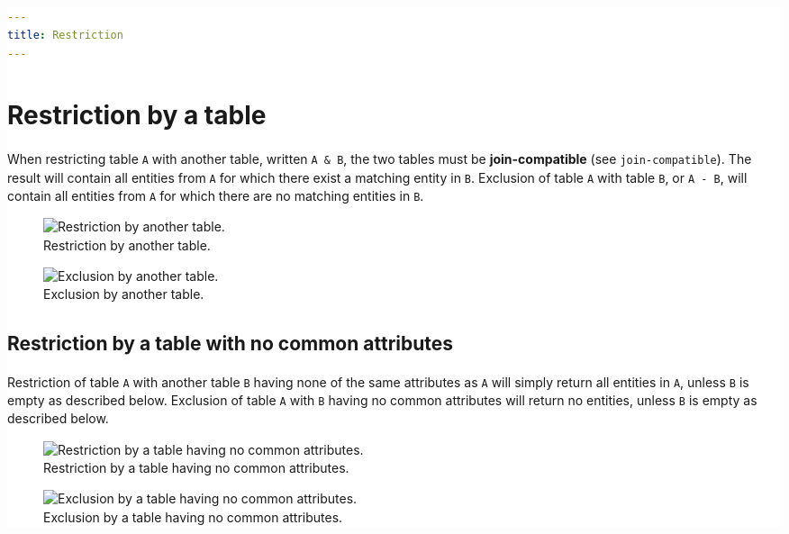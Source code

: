 ```yaml
---
title: Restriction
---
```



# Restriction by a table

When restricting table `A` with another table, written `A & B`, the two
tables must be **join-compatible** (see `join-compatible`). The result
will contain all entities from `A` for which there exist a matching
entity in `B`. Exclusion of table `A` with table `B`, or `A - B`, will
contain all entities from `A` for which there are no matching entities
in `B`.

<figure>
<img src="../_static/img/restrict-example1.png" class="align-center"
width="546" alt="Restriction by another table." />
<figcaption aria-hidden="true">Restriction by another
table.</figcaption>
</figure>

<figure>
<img src="../_static/img/diff-example1.png" class="align-center"
width="539" alt="Exclusion by another table." />
<figcaption aria-hidden="true">Exclusion by another table.</figcaption>
</figure>

## Restriction by a table with no common attributes

Restriction of table `A` with another table `B` having none of the same
attributes as `A` will simply return all entities in `A`, unless `B` is
empty as described below. Exclusion of table `A` with `B` having no
common attributes will return no entities, unless `B` is empty as
described below.

<figure>
<img src="../_static/img/restrict-example2.png" class="align-center"
width="571" alt="Restriction by a table having no common attributes." />
<figcaption aria-hidden="true">Restriction by a table having no common
attributes.</figcaption>
</figure>

<figure>
<img src="../_static/img/diff-example2.png" class="align-center"
width="571" alt="Exclusion by a table having no common attributes." />
<figcaption aria-hidden="true">Exclusion by a table having no common
attributes.</figcaption>
</figure>
